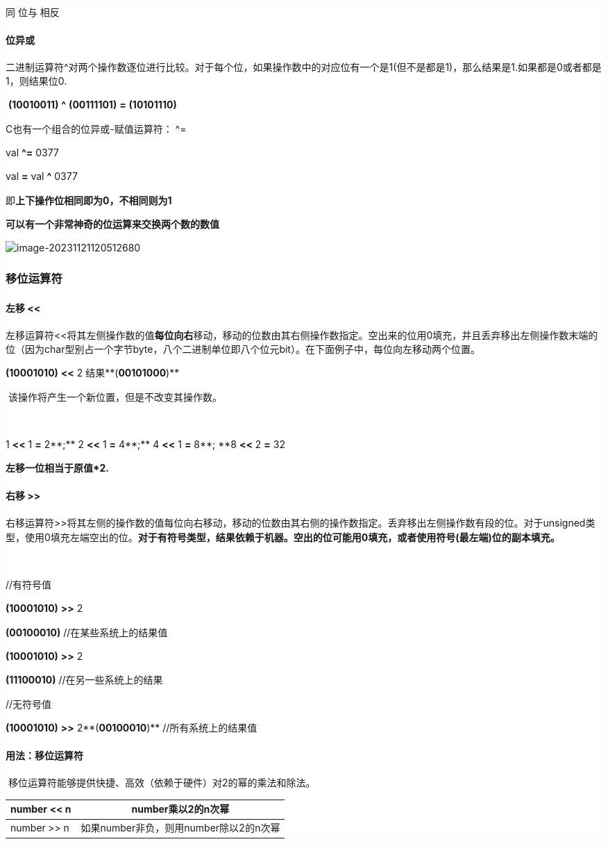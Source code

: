 同  位与  相反

#### **位异或**

二进制运算符^对两个操作数逐位进行比较。对于每个位，如果操作数中的对应位有一个是1(但不是都是1)，那么结果是1.如果都是0或者都是1，则结果位0.

​	**(**10010011**)**  **^** **(**00111101**)**  **=** **(**10101110**)**

C也有一个组合的位异或-赋值运算符： ^=

val **^=** 0377

val **=** val **^** 0377

即**上下操作位相同即为0，不相同则为1**

**可以有一个非常神奇的位运算来交换两个数的数值**

![image-20231121120512680](https://o5orde-oss.oss-cn-beijing.aliyuncs.com/image-20231121120512680.png)

### 移位运算符

#### **左移 <<**

​	左移运算符<<将其左侧操作数的值**每位向右**移动，移动的位数由其右侧操作数指定。空出来的位用0填充，并且丢弃移出左侧操作数末端的位（因为char型别占一个字节byte，八个二进制单位即八个位元bit）。在下面例子中，每位向左移动两个位置。

**(**10001010**)** **<<** 2				结果**(**00101000**)**

​	该操作将产生一个新位置，但是不改变其操作数。

​	

1 **<<** 1 **=** 2**;**	2 **<<** 1 **=** 4**;**	4 **<<** 1 **=** 8**;	**8 **<<** 2 **=** 32

**左移一位相当于原值*2.**

#### **右移 >>**

​	右移运算符>>将其左侧的操作数的值每位向右移动，移动的位数由其右侧的操作数指定。丢弃移出左侧操作数有段的位。对于unsigned类型，使用0填充左端空出的位。**对于有符号类型，结果依赖于机器。空出的位可能用0填充，或者使用符号(最左端)位的副本填充。**

​	

//有符号值

**(**10001010**)** **>>** 2

**(**00100010**)**     //在某些系统上的结果值

**(**10001010**)** **>>** 2

**(**11100010**)**     //在另一些系统上的结果

//无符号值

**(**10001010**)** **>>** 2**(**00100010**)**    //所有系统上的结果值

#### **用法：移位运算符**

​	移位运算符能够提供快捷、高效（依赖于硬件）对2的幂的乘法和除法。

| number << n | number乘以2的n次幂                     |
| ----------- | -------------------------------------- |
| number >> n | 如果number非负，则用number除以2的n次幂 |
